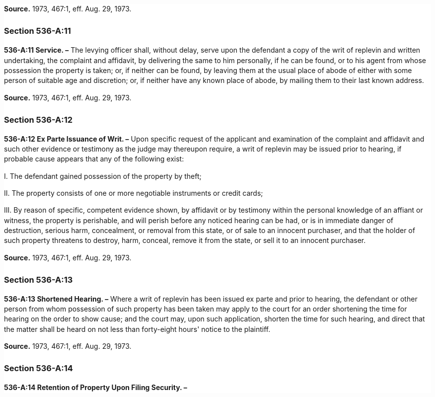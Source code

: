 **Source.** 1973, 467:1, eff. Aug. 29, 1973.

### Section 536-A:11

 **536-A:11 Service. –** The levying officer shall, without delay,
serve upon the defendant a copy of the writ of replevin and written
undertaking, the complaint and affidavit, by delivering the same to him
personally, if he can be found, or to his agent from whose possession
the property is taken; or, if neither can be found, by leaving them at
the usual place of abode of either with some person of suitable age and
discretion; or, if neither have any known place of abode, by mailing
them to their last known address.

**Source.** 1973, 467:1, eff. Aug. 29, 1973.

### Section 536-A:12

 **536-A:12 Ex Parte Issuance of Writ. –** Upon specific request of
the applicant and examination of the complaint and affidavit and such
other evidence or testimony as the judge may thereupon require, a writ
of replevin may be issued prior to hearing, if probable cause appears
that any of the following exist:
                                             
 I. The defendant gained possession of the property by theft;
                                             
 II. The property consists of one or more negotiable instruments or
credit cards;
                                             
 III. By reason of specific, competent evidence shown, by affidavit
or by testimony within the personal knowledge of an affiant or witness,
the property is perishable, and will perish before any noticed hearing
can be had, or is in immediate danger of destruction, serious harm,
concealment, or removal from this state, or of sale to an innocent
purchaser, and that the holder of such property threatens to destroy,
harm, conceal, remove it from the state, or sell it to an innocent
purchaser.

**Source.** 1973, 467:1, eff. Aug. 29, 1973.

### Section 536-A:13

 **536-A:13 Shortened Hearing. –** Where a writ of replevin has been
issued ex parte and prior to hearing, the defendant or other person from
whom possession of such property has been taken may apply to the court
for an order shortening the time for hearing on the order to show cause;
and the court may, upon such application, shorten the time for such
hearing, and direct that the matter shall be heard on not less than
forty-eight hours' notice to the plaintiff.

**Source.** 1973, 467:1, eff. Aug. 29, 1973.

### Section 536-A:14

 **536-A:14 Retention of Property Upon Filing Security. –**
                                             
